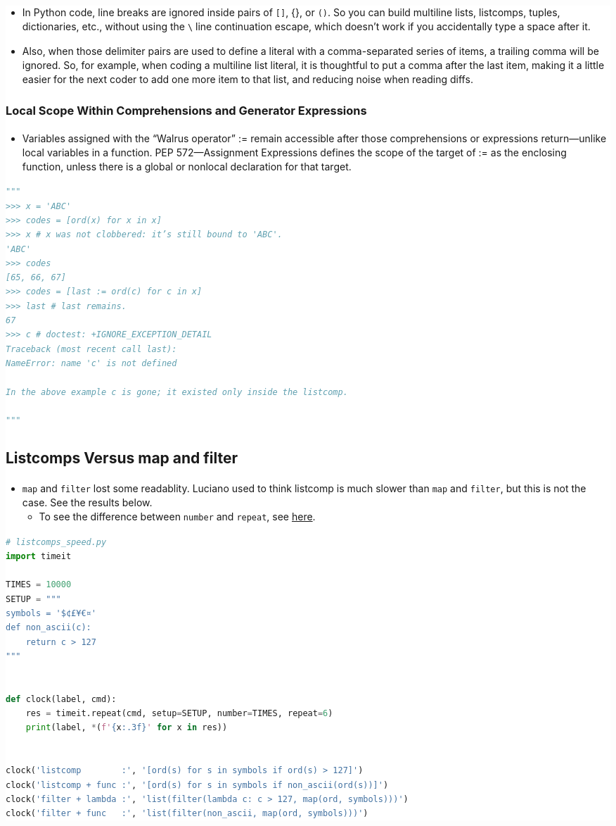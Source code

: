 * In Python code, line breaks are ignored inside pairs of `[]`, {}, or `()`. So you can build multiline lists, listcomps, tuples, dictionaries, etc., without using the `\` line continuation escape, which doesn’t work if you accidentally type a space after it.

* Also, when those delimiter pairs are used to define a literal with a comma-separated series of items, a trailing comma will be ignored. So, for example, when coding a multiline list literal, it is thoughtful to put a comma after the last item, making it a little easier for the next coder to add one more item to that list, and reducing noise when reading diffs.

### Local Scope Within Comprehensions and Generator Expressions

* Variables assigned with the “Walrus operator” := remain accessible after those comprehensions or expressions return—unlike local variables in a function. PEP 572—Assignment Expressions defines the scope of the target of := as the enclosing function, unless there is a global or nonlocal declaration for that target.

```python
"""
>>> x = 'ABC'
>>> codes = [ord(x) for x in x]
>>> x # x was not clobbered: it’s still bound to 'ABC'.
'ABC'
>>> codes
[65, 66, 67]
>>> codes = [last := ord(c) for c in x]
>>> last # last remains.
67
>>> c # doctest: +IGNORE_EXCEPTION_DETAIL
Traceback (most recent call last):
NameError: name 'c' is not defined

In the above example c is gone; it existed only inside the listcomp.

"""
```

## Listcomps Versus map and filter

* `map` and `filter` lost some readablity. Luciano used to think listcomp is much slower than `map` and `filter`, but this is not the case. See the results below.
  * To see the difference between `number` and `repeat`, see [here](https://stackoverflow.com/questions/56763416/what-is-diffrence-between-number-and-repeat-in-python-timeit).


```python
# listcomps_speed.py
import timeit

TIMES = 10000
SETUP = """
symbols = '$¢£¥€¤'
def non_ascii(c):
    return c > 127
"""


def clock(label, cmd):
    res = timeit.repeat(cmd, setup=SETUP, number=TIMES, repeat=6)
    print(label, *(f'{x:.3f}' for x in res))


clock('listcomp        :', '[ord(s) for s in symbols if ord(s) > 127]')
clock('listcomp + func :', '[ord(s) for s in symbols if non_ascii(ord(s))]')
clock('filter + lambda :', 'list(filter(lambda c: c > 127, map(ord, symbols)))')
clock('filter + func   :', 'list(filter(non_ascii, map(ord, symbols)))')
```
